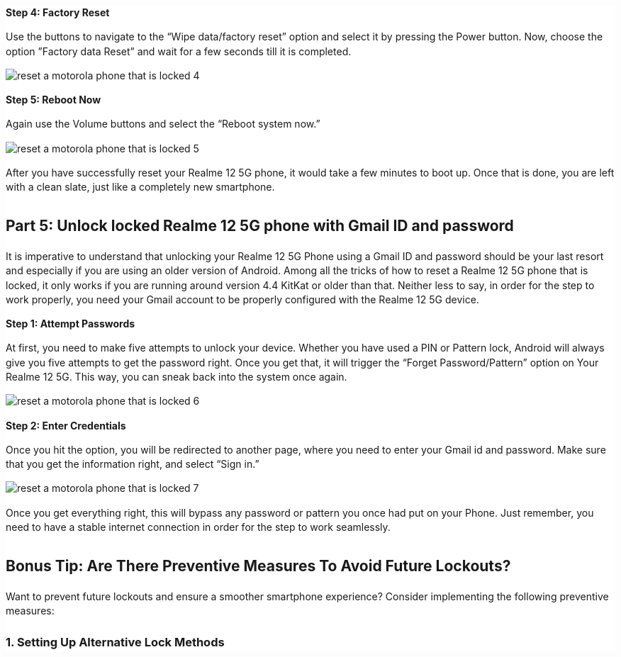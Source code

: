 **Step 4: Factory Reset**

Use the buttons to navigate to the “Wipe data/factory reset” option and select it by pressing the Power button. Now, choose the option ”Factory data Reset” and wait for a few seconds till it is completed.

![reset a motorola phone that is locked 4](https://images.wondershare.com/drfone/article/2020/12/reset-a-motorola-phone-that-is-locked-4.jpg)

**Step 5: Reboot Now**

Again use the Volume buttons and select the “Reboot system now.”

![reset a motorola phone that is locked 5](https://images.wondershare.com/drfone/article/2020/12/reset-a-motorola-phone-that-is-locked-5.jpg)

After you have successfully reset your Realme 12 5G  phone, it would take a few minutes to boot up. Once that is done, you are left with a clean slate, just like a completely new smartphone.

## Part 5: Unlock locked Realme 12 5G  phone with Gmail ID and password

It is imperative to understand that unlocking your Realme 12 5G  Phone using a Gmail ID and password should be your last resort and especially if you are using an older version of Android. Among all the tricks of how to reset a Realme 12 5G  phone that is locked, it only works if you are running around version 4.4 KitKat or older than that. Neither less to say, in order for the step to work properly, you need your Gmail account to be properly configured with the Realme 12 5G device.

**Step 1: Attempt Passwords**

At first, you need to make five attempts to unlock your device. Whether you have used a PIN or Pattern lock, Android will always give you five attempts to get the password right. Once you get that, it will trigger the “Forget Password/Pattern” option on Your Realme 12 5G. This way, you can sneak back into the system once again.

![reset a motorola phone that is locked 6](https://images.wondershare.com/drfone/article/2020/12/reset-a-motorola-phone-that-is-locked-6.jpg)

**Step 2: Enter Credentials**

Once you hit the option, you will be redirected to another page, where you need to enter your Gmail id and password. Make sure that you get the information right, and select “Sign in.”

![reset a motorola phone that is locked 7](https://images.wondershare.com/drfone/article/2020/12/reset-a-motorola-phone-that-is-locked-7.jpg)

Once you get everything right, this will bypass any password or pattern you once had put on your Phone. Just remember, you need to have a stable internet connection in order for the step to work seamlessly.

## Bonus Tip: Are There Preventive Measures To Avoid Future Lockouts?

Want to prevent future lockouts and ensure a smoother smartphone experience? Consider implementing the following preventive measures:

### 1\. Setting Up Alternative Lock Methods
